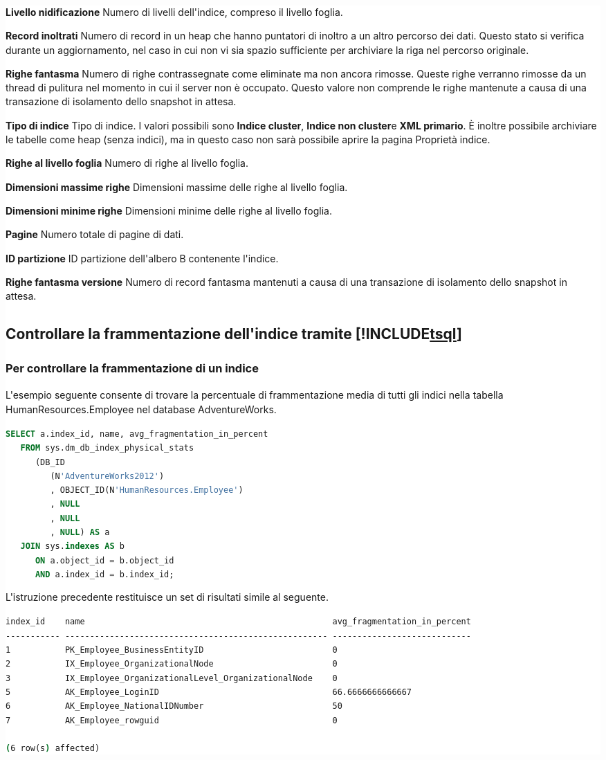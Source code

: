   **Livello nidificazione** Numero di livelli dell'indice, compreso il livello foglia.

   **Record inoltrati** Numero di record in un heap che hanno puntatori di inoltro a un altro percorso dei dati. Questo stato si verifica durante un aggiornamento, nel caso in cui non vi sia spazio sufficiente per archiviare la riga nel percorso originale.

   **Righe fantasma** Numero di righe contrassegnate come eliminate ma non ancora rimosse. Queste righe verranno rimosse da un thread di pulitura nel momento in cui il server non è occupato. Questo valore non comprende le righe mantenute a causa di una transazione di isolamento dello snapshot in attesa.

   **Tipo di indice** Tipo di indice. I valori possibili sono **Indice cluster**, **Indice non cluster**e **XML primario**. È inoltre possibile archiviare le tabelle come heap (senza indici), ma in questo caso non sarà possibile aprire la pagina Proprietà indice.

   **Righe al livello foglia** Numero di righe al livello foglia.

   **Dimensioni massime righe** Dimensioni massime delle righe al livello foglia.

   **Dimensioni minime righe** Dimensioni minime delle righe al livello foglia.

   **Pagine** Numero totale di pagine di dati.

   **ID partizione** ID partizione dell'albero B contenente l'indice.

   **Righe fantasma versione** Numero di record fantasma mantenuti a causa di una transazione di isolamento dello snapshot in attesa.

## <a name="TsqlProcedureFrag"></a> Controllare la frammentazione dell'indice tramite [!INCLUDE[tsql](../../includes/tsql-md.md)]

### <a name="to-check-the-fragmentation-of-an-index"></a>Per controllare la frammentazione di un indice

L'esempio seguente consente di trovare la percentuale di frammentazione media di tutti gli indici nella tabella HumanResources.Employee nel database AdventureWorks.

```sql
SELECT a.index_id, name, avg_fragmentation_in_percent
   FROM sys.dm_db_index_physical_stats
      (DB_ID
         (N'AdventureWorks2012')
         , OBJECT_ID(N'HumanResources.Employee')
         , NULL
         , NULL
         , NULL) AS a
   JOIN sys.indexes AS b
      ON a.object_id = b.object_id
      AND a.index_id = b.index_id;
```

L'istruzione precedente restituisce un set di risultati simile al seguente.

```cmd
index_id    name                                                  avg_fragmentation_in_percent
----------- ----------------------------------------------------- ----------------------------
1           PK_Employee_BusinessEntityID                          0
2           IX_Employee_OrganizationalNode                        0
3           IX_Employee_OrganizationalLevel_OrganizationalNode    0
5           AK_Employee_LoginID                                   66.6666666666667
6           AK_Employee_NationalIDNumber                          50
7           AK_Employee_rowguid                                   0

(6 row(s) affected)
```
